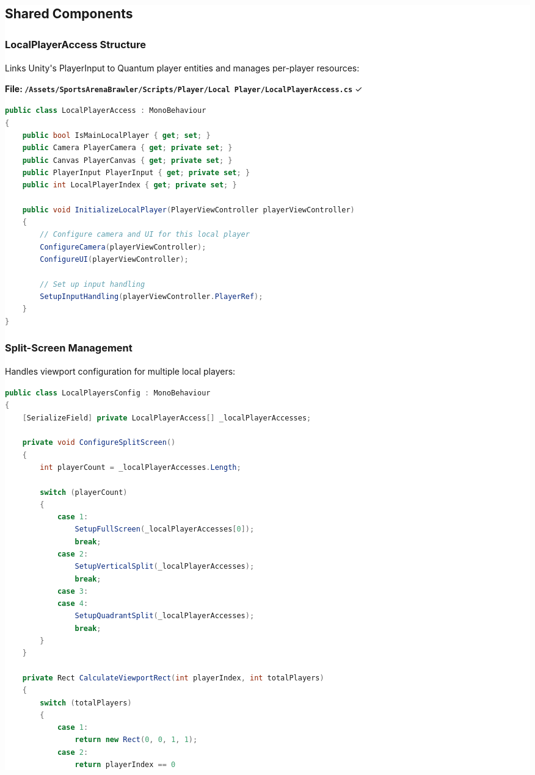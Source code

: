 ## Shared Components

### LocalPlayerAccess Structure
Links Unity's PlayerInput to Quantum player entities and manages per-player resources:

**File: `/Assets/SportsArenaBrawler/Scripts/Player/Local Player/LocalPlayerAccess.cs`** ✓

```csharp
public class LocalPlayerAccess : MonoBehaviour
{
    public bool IsMainLocalPlayer { get; set; }
    public Camera PlayerCamera { get; private set; }
    public Canvas PlayerCanvas { get; private set; }
    public PlayerInput PlayerInput { get; private set; }
    public int LocalPlayerIndex { get; private set; }
    
    public void InitializeLocalPlayer(PlayerViewController playerViewController)
    {
        // Configure camera and UI for this local player
        ConfigureCamera(playerViewController);
        ConfigureUI(playerViewController);
        
        // Set up input handling
        SetupInputHandling(playerViewController.PlayerRef);
    }
}
```

### Split-Screen Management

Handles viewport configuration for multiple local players:

```csharp
public class LocalPlayersConfig : MonoBehaviour
{
    [SerializeField] private LocalPlayerAccess[] _localPlayerAccesses;
    
    private void ConfigureSplitScreen()
    {
        int playerCount = _localPlayerAccesses.Length;
        
        switch (playerCount)
        {
            case 1:
                SetupFullScreen(_localPlayerAccesses[0]);
                break;
            case 2:
                SetupVerticalSplit(_localPlayerAccesses);
                break;
            case 3:
            case 4:
                SetupQuadrantSplit(_localPlayerAccesses);
                break;
        }
    }
    
    private Rect CalculateViewportRect(int playerIndex, int totalPlayers)
    {
        switch (totalPlayers)
        {
            case 1:
                return new Rect(0, 0, 1, 1);
            case 2:
                return playerIndex == 0 
```